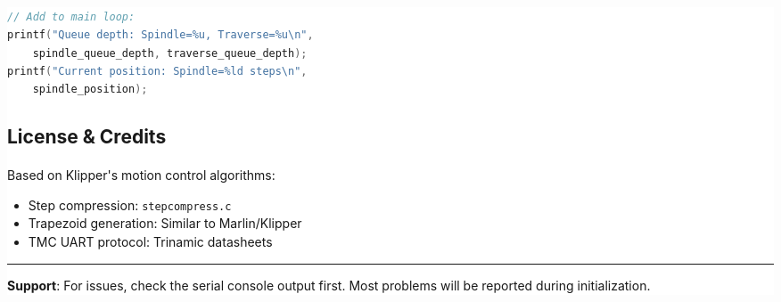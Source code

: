 ```cpp
// Add to main loop:
printf("Queue depth: Spindle=%u, Traverse=%u\n", 
    spindle_queue_depth, traverse_queue_depth);
printf("Current position: Spindle=%ld steps\n", 
    spindle_position);
```

## License & Credits

Based on Klipper's motion control algorithms:
- Step compression: `stepcompress.c`
- Trapezoid generation: Similar to Marlin/Klipper
- TMC UART protocol: Trinamic datasheets

---

**Support**: For issues, check the serial console output first. Most problems will be reported during initialization.